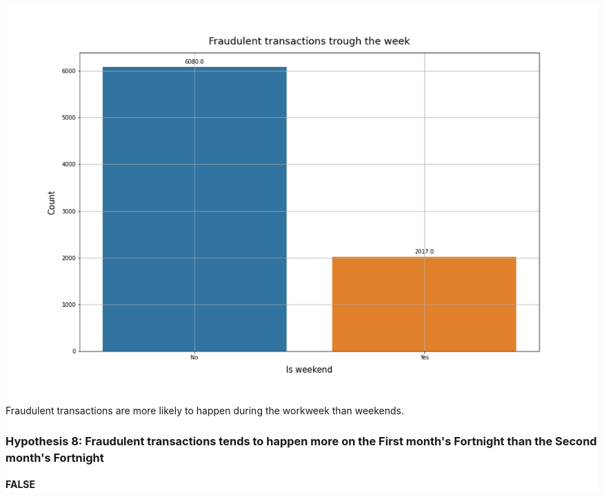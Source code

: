 <img src= "storytelling/H7.png"> 
Fraudulent transactions are more likely to happen during the workweek than weekends.


### Hypothesis 8: Fraudulent transactions tends to happen more on the First month's Fortnight than the Second month's Fortnight

**FALSE**
